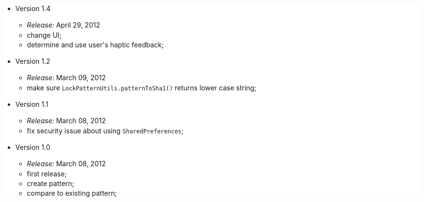 * Version 1.4
    + *Release:* April 29, 2012
    + change UI;
    + determine and use user's haptic feedback;

* Version 1.2
    + *Release:* March 09, 2012
    + make sure `LockPatternUtils.patternToSha1()` returns lower case string;

* Version 1.1
    + *Release:* March 08, 2012
    + fix security issue about using `SharedPreferences`;

* Version 1.0
    + *Release:* March 08, 2012
    + first release;
    + create pattern;
    + compare to existing pattern;
